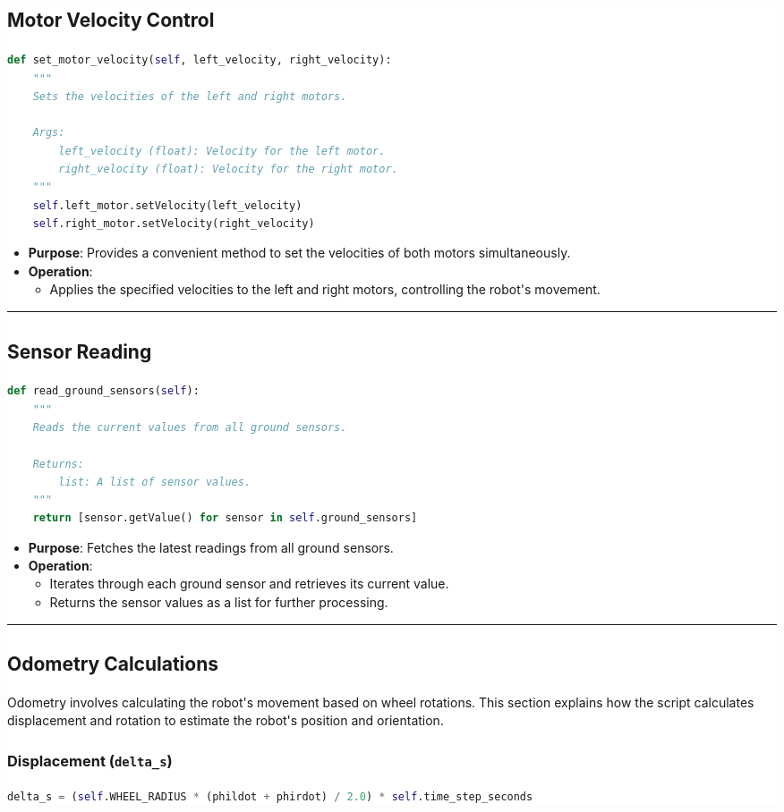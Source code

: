 
## Motor Velocity Control

```python
def set_motor_velocity(self, left_velocity, right_velocity):
    """
    Sets the velocities of the left and right motors.

    Args:
        left_velocity (float): Velocity for the left motor.
        right_velocity (float): Velocity for the right motor.
    """
    self.left_motor.setVelocity(left_velocity)
    self.right_motor.setVelocity(right_velocity)
```

- **Purpose**: Provides a convenient method to set the velocities of both motors simultaneously.
- **Operation**:
    - Applies the specified velocities to the left and right motors, controlling the robot's movement.

---

## Sensor Reading

```python
def read_ground_sensors(self):
    """
    Reads the current values from all ground sensors.

    Returns:
        list: A list of sensor values.
    """
    return [sensor.getValue() for sensor in self.ground_sensors]
```

- **Purpose**: Fetches the latest readings from all ground sensors.
- **Operation**:
    - Iterates through each ground sensor and retrieves its current value.
    - Returns the sensor values as a list for further processing.

---

## Odometry Calculations

Odometry involves calculating the robot's movement based on wheel rotations. This section explains how the script calculates displacement and rotation to estimate the robot's position and orientation.

### Displacement (`delta_s`)

```python
delta_s = (self.WHEEL_RADIUS * (phildot + phirdot) / 2.0) * self.time_step_seconds
```
